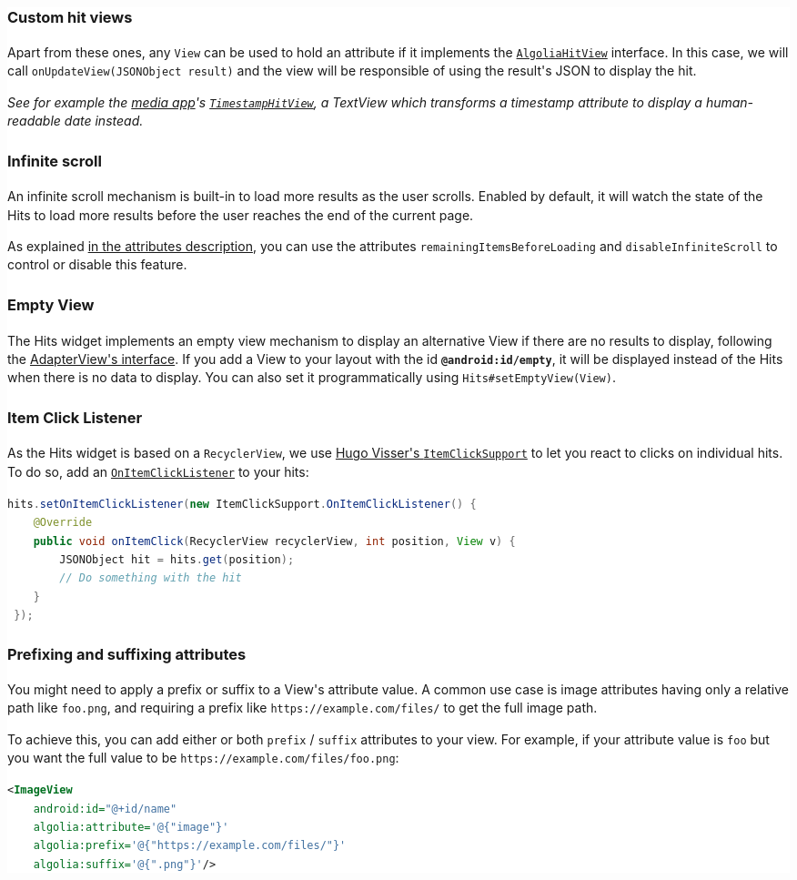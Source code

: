 ### Custom hit views

Apart from these ones, any `View` can be used to hold an attribute if it implements the [`AlgoliaHitView`][docs-hitview] interface. In this case, we will call `onUpdateView(JSONObject result)` and the view will be responsible of using the result's JSON to display the hit.

*See for example the [media app][media-url]'s [`TimestampHitView`](https://github.com/algolia/instantsearch-android-examples/blob/master/media/src/main/java/com/algolia/instantsearch/examples/media/views/TimestampHitView.java), a TextView which transforms a timestamp attribute to display a human-readable date instead.*

### Infinite scroll

An infinite scroll mechanism is built-in to load more results as the user scrolls.
Enabled by default, it will watch the state of the Hits to load more results before the user reaches the end of the current page.

As explained [in the attributes description](widgets.html#hits), you can use the attributes `remainingItemsBeforeLoading` and `disableInfiniteScroll` to control or disable this feature.

### Empty View

The Hits widget implements an empty view mechanism to display an alternative View if there are no results to display, following the [AdapterView's interface][docs-adapterview].
If you add a View to your layout with the id **`@android:id/empty`**, it will be displayed instead of the Hits when there is no data to display.  You can also set it programmatically using `Hits#setEmptyView(View)`.

### Item Click Listener

As the Hits widget is based on a `RecyclerView`, we use [Hugo Visser's `ItemClickSupport`](http://www.littlerobots.nl/blog/Handle-Android-RecyclerView-Clicks/) to let you react to clicks on individual hits. To do so, add an [`OnItemClickListener`][docs-clicklistener] to your hits:

```java
hits.setOnItemClickListener(new ItemClickSupport.OnItemClickListener() {
    @Override
    public void onItemClick(RecyclerView recyclerView, int position, View v) {
        JSONObject hit = hits.get(position);
        // Do something with the hit
    }
 });
```

### Prefixing and suffixing attributes
You might need to apply a prefix or suffix to a View's attribute value. A common use case is image attributes having only a relative path like `foo.png`, and requiring a prefix like `https://example.com/files/` to get the full image path.

To achieve this, you can add either or both `prefix` / `suffix` attributes to your view. For example, if your attribute value is `foo` but you want the full value to be `https://example.com/files/foo.png`:
```xml
<ImageView
    android:id="@+id/name"
    algolia:attribute='@{"image"}'
    algolia:prefix='@{"https://example.com/files/"}'
    algolia:suffix='@{".png"}'/>
```


[infinite-scroll]: widgets.html#infinite-scroll
[guide-layout]: getting-started.html#itemlayout
[media-url]: https://github.com/algolia/instantsearch-android-examples/tree/master/media
[ecommerce-url]: https://github.com/algolia/instantsearch-android-examples/tree/master/ecommerce
[explain-highlighting]: https://www.algolia.com/doc/faq/searching/what-is-the-highlighting/
[docs-searcher]: javadoc/com/algolia/instantsearch/helpers/Searcher.html
[docs-hitview]: https://github.com/algolia/instantsearch-android/blob/master/instantsearch/src/main/java/com/algolia/instantsearch/ui/views/AlgoliaHitView.java
[guide-faceting]: https://www.algolia.com/doc/guides/searching/filtering/
[docs-progressbar]: https://developer.android.com/reference/android/widget/ProgressBar.html
[docs-recyclerview]: https://developer.android.com/reference/android/support/v7/widget/RecyclerView.html
[docs-databinding]: https://developer.android.com/topic/libraries/data-binding/index.html
[docs-adapterview]: https://developer.android.com/reference/android/widget/AdapterView.html#setEmptyView(android.view.View)
[docs-popupwindow]: https://developer.android.com/reference/android/widget/PopupWindow.html
[docs-clicklistener]: javadoc/com/algolia/instantsearch/ui/utils/ItemClickSupport.OnItemClickListener.html
[interfaces]: javadoc/com/algolia/instantsearch/model/package-frame.html
